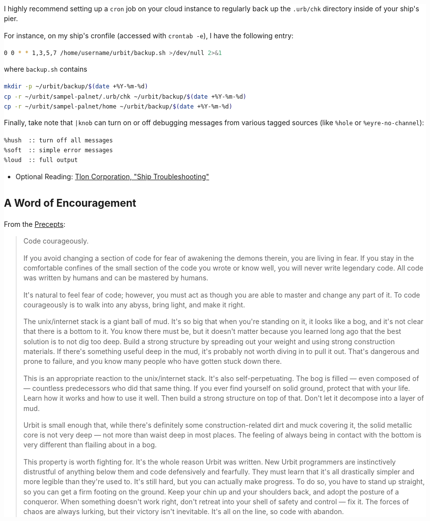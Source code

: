 I highly recommend setting up a `cron` job on your cloud instance to regularly back up the `.urb/chk` directory inside of your ship's pier.

For instance, on my ship's cronfile (accessed with `crontab -e`), I have the following entry:

```bash
0 0 * * 1,3,5,7 /home/username/urbit/backup.sh >/dev/null 2>&1
```

where `backup.sh` contains

```bash
mkdir -p ~/urbit/backup/$(date +%Y-%m-%d)
cp -r ~/urbit/sampel-palnet/.urb/chk ~/urbit/backup/$(date +%Y-%m-%d)
cp -r ~/urbit/sampel-palnet/home ~/urbit/backup/$(date +%Y-%m-%d)
```

Finally, take note that `|knob` can turn on or off debugging messages from various tagged sources (like `%hole` or `%eyre-no-channel`):

```hoon
%hush  :: turn off all messages
%soft  :: simple error messages
%loud  :: full output
```

- Optional Reading: [Tlon Corporation, "Ship Troubleshooting"](https://urbit.org/docs/tutorials/ship-troubleshooting/)


##  A Word of Encouragement

From the [Precepts](https://urbit.org/blog/precepts-discussion/):

> Code courageously.
>
> If you avoid changing a section of code for fear of awakening the demons therein, you are living in fear. If you stay in the comfortable confines of the small section of the code you wrote or know well, you will never write legendary code. All code was written by humans and can be mastered by humans.
>
> It's natural to feel fear of code; however, you must act as though you are able to master and change any part of it. To code courageously is to walk into any abyss, bring light, and make it right.
>
> The unix/internet stack is a giant ball of mud. It's so big that when you're standing on it, it looks like a bog, and it's not clear that there is a bottom to it. You know there must be, but it doesn't matter because you learned long ago that the best solution is to not dig too deep. Build a strong structure by spreading out your weight and using strong construction materials. If there's something useful deep in the mud, it's probably not worth diving in to pull it out. That's dangerous and prone to failure, and you know many people who have gotten stuck down there.
>
> This is an appropriate reaction to the unix/internet stack. It's also self-perpetuating. The bog is filled — even composed of — countless predecessors who did that same thing. If you ever find yourself on solid ground, protect that with your life. Learn how it works and how to use it well. Then build a strong structure on top of that. Don't let it decompose into a layer of mud.
>
> Urbit is small enough that, while there's definitely some construction-related dirt and muck covering it, the solid metallic core is not very deep — not more than waist deep in most places. The feeling of always being in contact with the bottom is very different than flailing about in a bog.
>
> This property is worth fighting for. It's the whole reason Urbit was written. New Urbit programmers are instinctively distrustful of anything below them and code defensively and fearfully. They must learn that it's all drastically simpler and more legible than they're used to. It's still hard, but you can actually make progress. To do so, you have to stand up straight, so you can get a firm footing on the ground. Keep your chin up and your shoulders back, and adopt the posture of a conqueror. When something doesn't work right, don't retreat into your shell of safety and control — fix it. The forces of chaos are always lurking, but their victory isn't inevitable. It's all on the line, so code with abandon.

